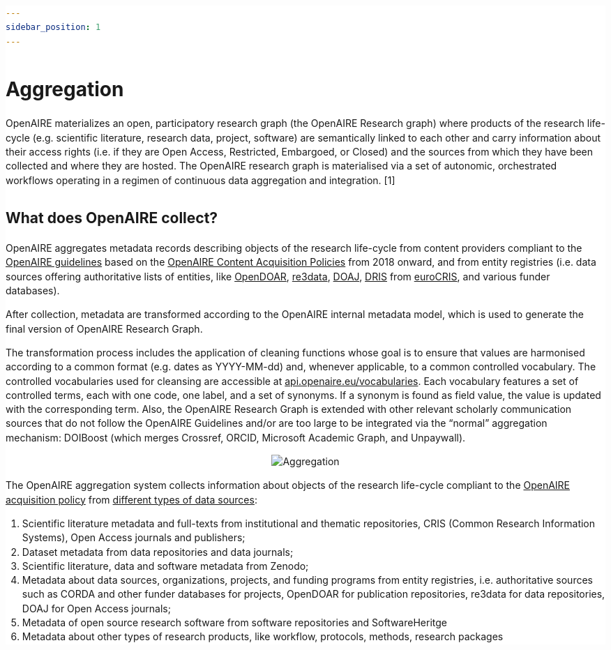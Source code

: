 ```yaml
---
sidebar_position: 1
---
```


# Aggregation

OpenAIRE materializes an open, participatory research graph (the OpenAIRE Research graph) where products of the research life-cycle (e.g. scientific literature, research data, project, software) are semantically linked to each other and carry information about their access rights (i.e. if they are Open Access, Restricted, Embargoed, or Closed) and the sources from which they have been collected and where they are hosted. The OpenAIRE research graph is materialised via a set of autonomic, orchestrated workflows operating in a regimen of continuous data aggregation and integration. [1]

## What does OpenAIRE collect?

OpenAIRE aggregates metadata records describing objects of the research life-cycle from content providers 
compliant to the [OpenAIRE guidelines](https://guidelines.openaire.eu/) based on the [OpenAIRE Content Acquisition Policies](https://doi.org/10.5281/zenodo.1446408) 
from 2018 onward, and from entity registries (i.e. data sources offering authoritative lists of entities, 
like [OpenDOAR](https://v2.sherpa.ac.uk/opendoar/), [re3data](https://www.re3data.org/), 
[DOAJ](https://doaj.org/), [DRIS](https://dspacecris.eurocris.org/cris/explore/dris) from [euroCRIS](https://www.openaire.eu/openaire-and-eurocris-sign-a-memorandum-of-understanding), and 
various funder databases).

After collection, metadata are transformed according to the OpenAIRE internal metadata model, which is used to generate the final version of OpenAIRE Research Graph.

The transformation process includes the application of cleaning functions whose goal is to ensure that values are harmonised according to a common format (e.g. dates as YYYY-MM-dd) and, whenever applicable, to a common controlled vocabulary. The controlled vocabularies used for cleansing are accessible at [api.openaire.eu/vocabularies](https://api.openaire.eu/vocabularies/). Each vocabulary features a set of controlled terms, each with one code, one label, and a set of synonyms. If a synonym is found as field value, the value is updated with the corresponding term. 
Also, the OpenAIRE Research Graph is extended with other relevant scholarly communication sources that do not follow the OpenAIRE Guidelines and/or are too large to be integrated via the “normal” aggregation mechanism: DOIBoost (which merges Crossref, ORCID, Microsoft Academic Graph, and Unpaywall).

<p align="center">
    <img loading="lazy" alt="Aggregation" src="/img/docs/aggregation.png" width="65%" className="img_node_modules-@docusaurus-theme-classic-lib-theme-MDXComponents-Img-styles-module"/>
</p>

The OpenAIRE aggregation system collects information about objects of the research life-cycle compliant to the [OpenAIRE acquisition policy](https://www.openaire.eu/content-acquisition-policy) from [different types of data sources](https://explore.openaire.eu/search/find/dataproviders):

1. Scientific literature metadata and full-texts from institutional and thematic repositories, CRIS (Common Research Information Systems), Open Access journals and publishers;
2. Dataset metadata from data repositories and data journals;
3. Scientific literature, data and software metadata from Zenodo;
4. Metadata about data sources, organizations, projects, and funding programs from entity registries, i.e. authoritative sources such as CORDA and other funder databases for projects, OpenDOAR for publication repositories, re3data for data repositories, DOAJ for Open Access journals;
5. Metadata of open source research software from software repositories and SoftwareHeritge
6. Metadata about other types of research products, like workflow, protocols, methods, research packages
